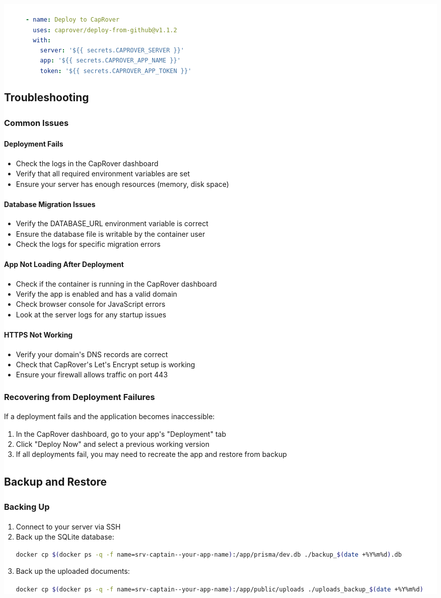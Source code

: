 ```yaml
        
      - name: Deploy to CapRover
        uses: caprover/deploy-from-github@v1.1.2
        with:
          server: '${{ secrets.CAPROVER_SERVER }}'
          app: '${{ secrets.CAPROVER_APP_NAME }}'
          token: '${{ secrets.CAPROVER_APP_TOKEN }}'
```

## Troubleshooting

### Common Issues

#### Deployment Fails

- Check the logs in the CapRover dashboard
- Verify that all required environment variables are set
- Ensure your server has enough resources (memory, disk space)

#### Database Migration Issues

- Verify the DATABASE_URL environment variable is correct
- Ensure the database file is writable by the container user
- Check the logs for specific migration errors

#### App Not Loading After Deployment

- Check if the container is running in the CapRover dashboard
- Verify the app is enabled and has a valid domain
- Check browser console for JavaScript errors
- Look at the server logs for any startup issues

#### HTTPS Not Working

- Verify your domain's DNS records are correct
- Check that CapRover's Let's Encrypt setup is working
- Ensure your firewall allows traffic on port 443

### Recovering from Deployment Failures

If a deployment fails and the application becomes inaccessible:

1. In the CapRover dashboard, go to your app's "Deployment" tab
2. Click "Deploy Now" and select a previous working version
3. If all deployments fail, you may need to recreate the app and restore from backup

## Backup and Restore

### Backing Up

1. Connect to your server via SSH
2. Back up the SQLite database:
   ```bash
   docker cp $(docker ps -q -f name=srv-captain--your-app-name):/app/prisma/dev.db ./backup_$(date +%Y%m%d).db
   ```
3. Back up the uploaded documents:
   ```bash
   docker cp $(docker ps -q -f name=srv-captain--your-app-name):/app/public/uploads ./uploads_backup_$(date +%Y%m%d)
   ```
